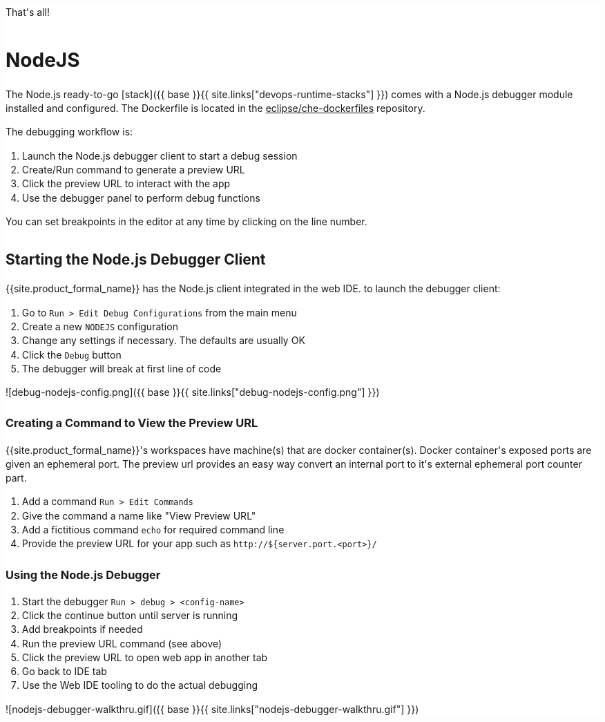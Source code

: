 That's all!

# NodeJS

The Node.js ready-to-go [stack]({{ base }}{{ site.links["devops-runtime-stacks"] }}) comes with a Node.js debugger module installed and configured. The Dockerfile is located in the [eclipse/che-dockerfiles](https://github.com/eclipse/che-dockerfiles/blob/master/recipes/node/Dockerfile) repository.

The debugging workflow is:

1. Launch the Node.js debugger client to start a debug session
1. Create/Run command to generate a preview URL
1. Click the preview URL to interact with the app
1. Use the debugger panel to perform debug functions

You can set breakpoints in the editor at any time by clicking on the line number.

## Starting the Node.js Debugger Client

{{site.product_formal_name}} has the Node.js client integrated in the web IDE. to launch the debugger client:

1. Go to `Run > Edit Debug Configurations` from the main menu
1. Create a new `NODEJS` configuration
1. Change any settings if necessary. The defaults are usually OK
1. Click the `Debug` button
1. The debugger will break at first line of code

![debug-nodejs-config.png]({{ base }}{{ site.links["debug-nodejs-config.png"] }})

### Creating a Command to View the Preview URL

{{site.product_formal_name}}'s workspaces have machine(s) that are docker container(s). Docker container's exposed ports are given an ephemeral port. The preview url provides an easy way convert an internal port to it's external ephemeral port counter part.

1. Add a command `Run > Edit Commands`
1. Give the command a name like "View Preview URL"
1. Add a fictitious command `echo` for required command line
1. Provide the preview URL for your app such as `http://${server.port.<port>}/`

### Using the Node.js Debugger

1. Start the debugger `Run > debug > <config-name>`
1. Click the continue button until server is running
1. Add breakpoints if needed
1. Run the preview URL command (see above)
1. Click the preview URL to open web app in another tab
1. Go back to IDE tab
1. Use the Web IDE tooling to do the actual debugging

![nodejs-debugger-walkthru.gif]({{ base }}{{ site.links["nodejs-debugger-walkthru.gif"] }})
